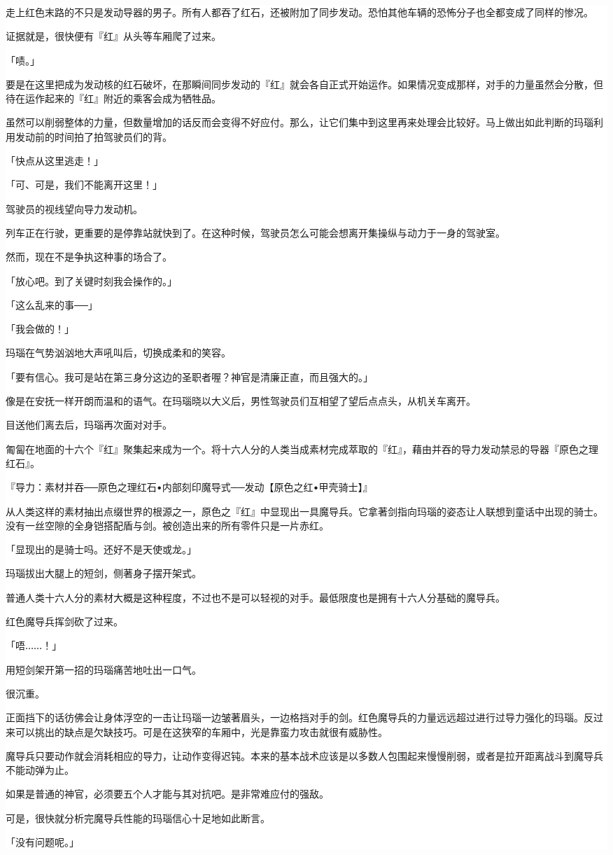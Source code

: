 走上红色末路的不只是发动导器的男子。所有人都吞了红石，还被附加了同步发动。恐怕其他车辆的恐怖分子也全都变成了同样的惨况。

证据就是，很快便有『红』从头等车厢爬了过来。

「啧。」

要是在这里把成为发动核的红石破坏，在那瞬间同步发动的『红』就会各自正式开始运作。如果情况变成那样，对手的力量虽然会分散，但待在运作起来的『红』附近的乘客会成为牺牲品。

虽然可以削弱整体的力量，但数量增加的话反而会变得不好应付。那么，让它们集中到这里再来处理会比较好。马上做出如此判断的玛瑙利用发动前的时间拍了拍驾驶员们的背。

「快点从这里逃走！」

「可、可是，我们不能离开这里！」

驾驶员的视线望向导力发动机。

列车正在行驶，更重要的是停靠站就快到了。在这种时候，驾驶员怎么可能会想离开集操纵与动力于一身的驾驶室。

然而，现在不是争执这种事的场合了。

「放心吧。到了关键时刻我会操作的。」

「这么乱来的事──」

「我会做的！」

玛瑙在气势汹汹地大声吼叫后，切换成柔和的笑容。

「要有信心。我可是站在第三身分这边的圣职者喔？神官是清廉正直，而且强大的。」

像是在安抚一样开朗而温和的语气。在玛瑙晓以大义后，男性驾驶员们互相望了望后点点头，从机关车离开。

目送他们离去后，玛瑙再次面对对手。

匍匐在地面的十六个『红』聚集起来成为一个。将十六人分的人类当成素材完成萃取的『红』，藉由并吞的导力发动禁忌的导器『原色之理红石』。

『导力：素材并吞──原色之理红石•内部刻印魔导式──发动【原色之红•甲壳骑士】』

从人类这样的素材抽出点缀世界的根源之一，原色之『红』中显现出一具魔导兵。它拿著剑指向玛瑙的姿态让人联想到童话中出现的骑士。没有一丝空隙的全身铠搭配盾与剑。被创造出来的所有零件只是一片赤红。

「显现出的是骑士吗。还好不是天使或龙。」

玛瑙拔出大腿上的短剑，侧著身子摆开架式。

普通人类十六人分的素材大概是这种程度，不过也不是可以轻视的对手。最低限度也是拥有十六人分基础的魔导兵。

红色魔导兵挥剑砍了过来。

「唔……！」

用短剑架开第一招的玛瑙痛苦地吐出一口气。

很沉重。

正面挡下的话彷佛会让身体浮空的一击让玛瑙一边皱著眉头，一边格挡对手的剑。红色魔导兵的力量远远超过进行过导力强化的玛瑙。反过来可以挑出的缺点是欠缺技巧。可是在这狭窄的车厢中，光是靠蛮力攻击就很有威胁性。

魔导兵只要动作就会消耗相应的导力，让动作变得迟钝。本来的基本战术应该是以多数人包围起来慢慢削弱，或者是拉开距离战斗到魔导兵不能动弹为止。

如果是普通的神官，必须要五个人才能与其对抗吧。是非常难应付的强敌。

可是，很快就分析完魔导兵性能的玛瑙信心十足地如此断言。

「没有问题呢。」
